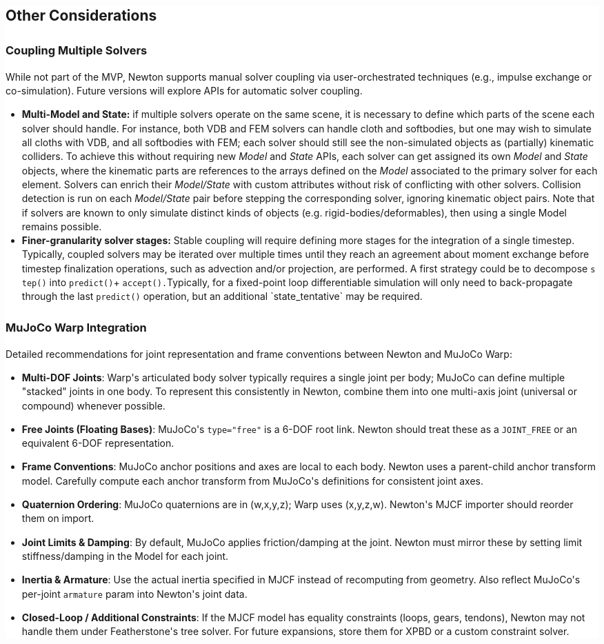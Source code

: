 ## Other Considerations

### Coupling Multiple Solvers

While not part of the MVP, Newton supports manual solver coupling via user-orchestrated techniques (e.g., impulse exchange or co-simulation). Future versions will explore APIs for automatic solver coupling.

* **Multi-Model and State:** if multiple solvers operate on the same scene, it is necessary to define which parts of the scene each solver should handle. For instance, both VDB and FEM solvers can handle cloth and softbodies, but one may wish to simulate all cloths with VDB, and all softbodies with FEM; each solver should still see the non-simulated objects as (partially) kinematic colliders. To achieve this without requiring new *Model* and *State* APIs, each solver can get assigned its own *Model* and *State* objects, where the kinematic parts are references to the arrays defined on the *Model* associated to the primary solver for each element. Solvers can enrich their *Model/State* with custom attributes without risk of conflicting with other solvers. Collision detection is run on each *Model/State* pair before stepping the corresponding solver, ignoring kinematic object pairs. Note that if solvers are known to only simulate distinct kinds of objects (e.g. rigid-bodies/deformables), then using a single Model remains possible.  
* **Finer-granularity solver stages:** Stable coupling will require defining more stages for the integration of a single timestep. Typically, coupled solvers may be iterated over multiple times until they reach an agreement about moment exchange before timestep finalization operations, such as advection and/or projection, are performed. A first strategy could be to decompose `step()` into `predict()`\+ `accept().`Typically, for a fixed-point loop differentiable simulation will only need to back-propagate through the last `predict()` operation, but an additional \`state\_tentative\` may be required.

### MuJoCo Warp Integration

Detailed recommendations for joint representation and frame conventions between Newton and MuJoCo Warp:

* **Multi-DOF Joints**: Warp's articulated body solver typically requires a single joint per body; MuJoCo can define multiple "stacked" joints in one body. To represent this consistently in Newton, combine them into one multi-axis joint (universal or compound) whenever possible.

* **Free Joints (Floating Bases)**: MuJoCo's `type="free"` is a 6-DOF root link. Newton should treat these as a `JOINT_FREE` or an equivalent 6-DOF representation.

* **Frame Conventions**: MuJoCo anchor positions and axes are local to each body. Newton uses a parent-child anchor transform model. Carefully compute each anchor transform from MuJoCo's definitions for consistent joint axes.

* **Quaternion Ordering**: MuJoCo quaternions are in (w,x,y,z); Warp uses (x,y,z,w). Newton's MJCF importer should reorder them on import.

* **Joint Limits & Damping**: By default, MuJoCo applies friction/damping at the joint. Newton must mirror these by setting limit stiffness/damping in the Model for each joint.

* **Inertia & Armature**: Use the actual inertia specified in MJCF instead of recomputing from geometry. Also reflect MuJoCo's per-joint `armature` param into Newton's joint data.

* **Closed-Loop / Additional Constraints**: If the MJCF model has equality constraints (loops, gears, tendons), Newton may not handle them under Featherstone's tree solver. For future expansions, store them for XPBD or a custom constraint solver.
